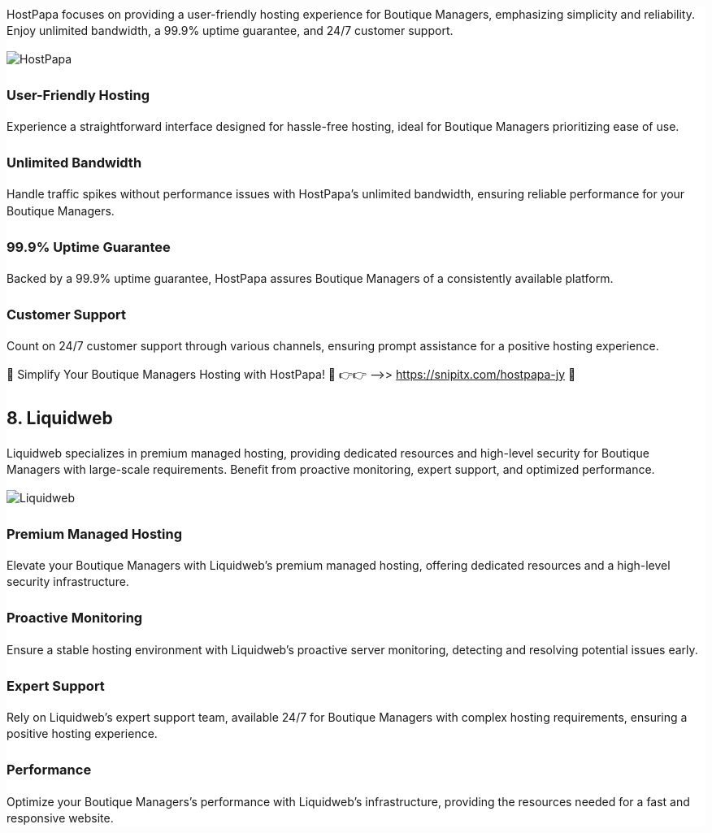 HostPapa focuses on providing a user-friendly hosting experience for Boutique Managers, emphasizing simplicity and reliability. Enjoy unlimited bandwidth, a 99.9% uptime guarantee, and 24/7 customer support.

![HostPapa](https://i.imgur.com/ouDTkvl.jpeg "HostPapa Hosting")

### User-Friendly Hosting
Experience a straightforward interface designed for hassle-free hosting, ideal for Boutique Managers prioritizing ease of use.

### Unlimited Bandwidth
Handle traffic spikes without performance issues with HostPapa’s unlimited bandwidth, ensuring reliable performance for your Boutique Managers.

### 99.9% Uptime Guarantee
Backed by a 99.9% uptime guarantee, HostPapa assures Boutique Managers of a consistently available platform.

### Customer Support
Count on 24/7 customer support through various channels, ensuring prompt assistance for a positive hosting experience.

🌈 Simplify Your Boutique Managers Hosting with HostPapa! 🚀
👉👉 -->> https://snipitx.com/hostpapa-jy 🚀

## 8. Liquidweb

Liquidweb specializes in premium managed hosting, providing dedicated resources and high-level security for Boutique Managers with large-scale requirements. Benefit from proactive monitoring, expert support, and optimized performance.

![Liquidweb](https://i.imgur.com/4IvT9SC.jpeg "Liquidweb Hosting")

### Premium Managed Hosting
Elevate your Boutique Managers with Liquidweb’s premium managed hosting, offering dedicated resources and a high-level security infrastructure.

### Proactive Monitoring
Ensure a stable hosting environment with Liquidweb’s proactive server monitoring, detecting and resolving potential issues early.

### Expert Support
Rely on Liquidweb’s expert support team, available 24/7 for Boutique Managers with complex hosting requirements, ensuring a positive hosting experience.

### Performance
Optimize your Boutique Managers’s performance with Liquidweb’s infrastructure, providing the resources needed for a fast and responsive website.
